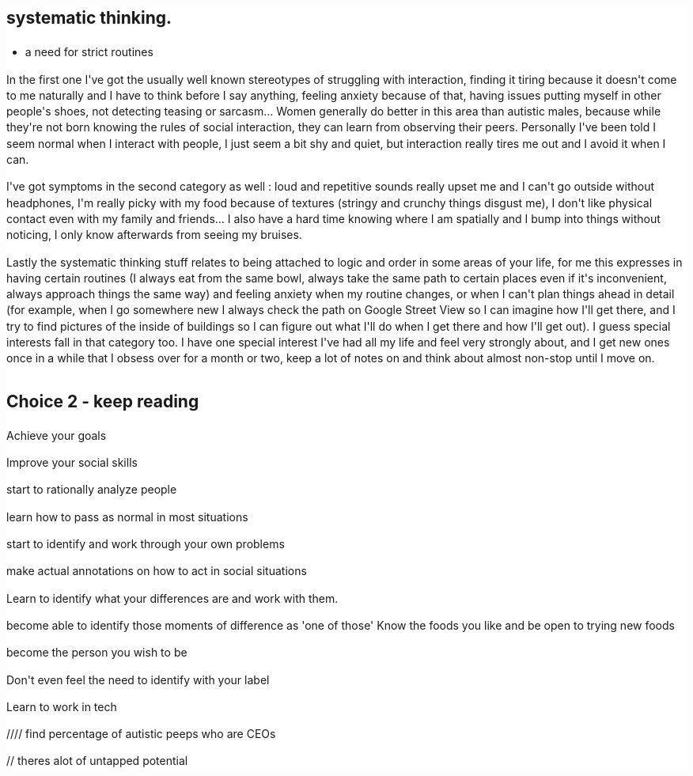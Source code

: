 ## systematic thinking.

- a need for strict routines

In the first one I've got the usually well known stereotypes of struggling with interaction, finding it tiring because it doesn't come to me naturally and I have to think before I say anything, feeling anxiety because of that, having issues putting myself in other people's shoes, not detecting teasing or sarcasm… Women generally do better in this area than autistic males, because while they're not born knowing the rules of social interaction, they can learn from observing their peers. Personally I've been told I seem normal when I interact with people, I just seem a bit shy and quiet, but interaction really tires me out and I avoid it when I can.

I've got symptoms in the second category as well : loud and repetitive sounds really upset me and I can't go outside without headphones, I'm really picky with my food because of textures (stringy and crunchy things disgust me), I don't like physical contact even with my family and friends… I also have a hard time knowing where I am spatially and I bump into things without noticing, I only know afterwards from seeing my bruises.

Lastly the systematic thinking stuff relates to being attached to logic and order in some areas of your life, for me this expresses in having certain routines (I always eat from the same bowl, always take the same path to certain places even if it's inconvenient, always approach things the same way) and feeling anxiety when my routine changes, or when I can't plan things ahead in detail (for example, when I go somewhere new I always check the path on Google Street View so I can imagine how I'll get there, and I try to find pictures of the inside of buildings so I can figure out what I'll do when I get there and how I'll get out). I guess special interests fall in that category too. I have one special interest I've had all my life and feel very strongly about, and I get new ones once in a while that I obsess over for a month or two, keep a lot of notes on and think about almost non-stop until I move on.

## Choice 2 - keep reading

Achieve your goals

Improve your social skills

start to rationally analyze people

learn how to pass as normal in most situations

start to identify and work through your own problems

make actual annotations on how to act in social situations

Learn to identify what your differences are and work with them.

become able to identify those moments of difference as 'one of those'
Know the foods you like and be open to trying new foods

become the person you wish to be

Don't even feel the need to identify with your label

Learn to work in tech

//// find percentage of autistic peeps who are CEOs

// theres alot of untapped potential

